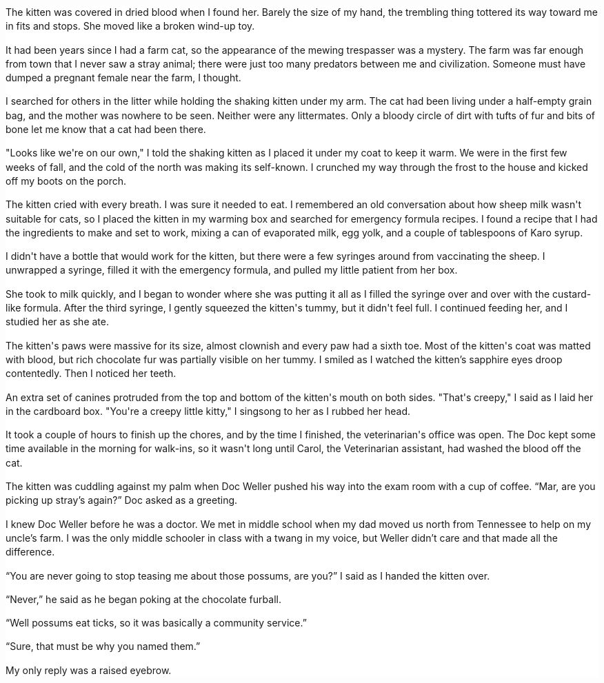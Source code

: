 The kitten was covered in dried blood when I found her. Barely the size of my hand, the trembling thing tottered its way toward me in fits and stops. She moved like a broken wind-up toy.

It had been years since I had a farm cat, so the appearance of the mewing trespasser was a mystery. The farm was far enough from town that I never saw a stray animal; there were just too many predators between me and civilization. Someone must have dumped a pregnant female near the farm, I thought.

I searched for others in the litter while holding the shaking kitten under my arm. The cat had been living under a half-empty grain bag, and the mother was nowhere to be seen. Neither were any littermates. Only a bloody circle of dirt with tufts of fur and bits of bone let me know that a cat had been there.

"Looks like we're on our own," I told the shaking kitten as I placed it under my coat to keep it warm. We were in the first few weeks of fall, and the cold of the north was making its self-known. I crunched my way through the frost to the house and kicked off my boots on the porch.

The kitten cried with every breath. I was sure it needed to eat. I remembered an old conversation about how sheep milk wasn't suitable for cats, so I placed the kitten in my warming box and searched for emergency formula recipes. I found a recipe that I had the ingredients to make and set to work, mixing a can of evaporated milk, egg yolk, and a couple of tablespoons of Karo syrup.  

I didn't have a bottle that would work for the kitten, but there were a few syringes around from vaccinating the sheep. I unwrapped a syringe, filled it with the emergency formula, and pulled my little patient from her box. 

She took to milk quickly, and I began to wonder where she was putting it all as I filled the syringe over and over with the custard-like formula. After the third syringe, I gently squeezed the kitten's tummy, but it didn't feel full. I continued feeding her, and I studied her as she ate.

The kitten's paws were massive for its size, almost clownish and every paw had a sixth toe. Most of the kitten's coat was matted with blood, but rich chocolate fur was partially visible on her tummy. I smiled as I watched the kitten’s sapphire eyes droop contentedly. Then I noticed her teeth.

An extra set of canines protruded from the top and bottom of the kitten's mouth on both sides. "That's creepy," I said as I laid her in the cardboard box. "You're a creepy little kitty," I singsong to her as I rubbed her head.

It took a couple of hours to finish up the chores, and by the time I finished, the veterinarian's office was open. The Doc kept some time available in the morning for walk-ins, so it wasn't long until Carol, the Veterinarian assistant, had washed the blood off the cat. 

The kitten was cuddling against my palm when Doc Weller pushed his way into the exam room with a cup of coffee. “Mar, are you picking up stray’s again?” Doc asked as a greeting. 

I knew Doc Weller before he was a doctor. We met in middle school when my dad moved us north from Tennessee to help on my uncle’s farm. I was the only middle schooler in class with a twang in my voice, but Weller didn’t care and that made all the difference.  

“You are never going to stop teasing me about those possums, are you?” I said as I handed the kitten over.  

“Never,” he said as he began poking at the chocolate furball. 

“Well possums eat ticks, so it was basically a community service.”

“Sure, that must be why you named them.”

My only reply was a raised eyebrow.
